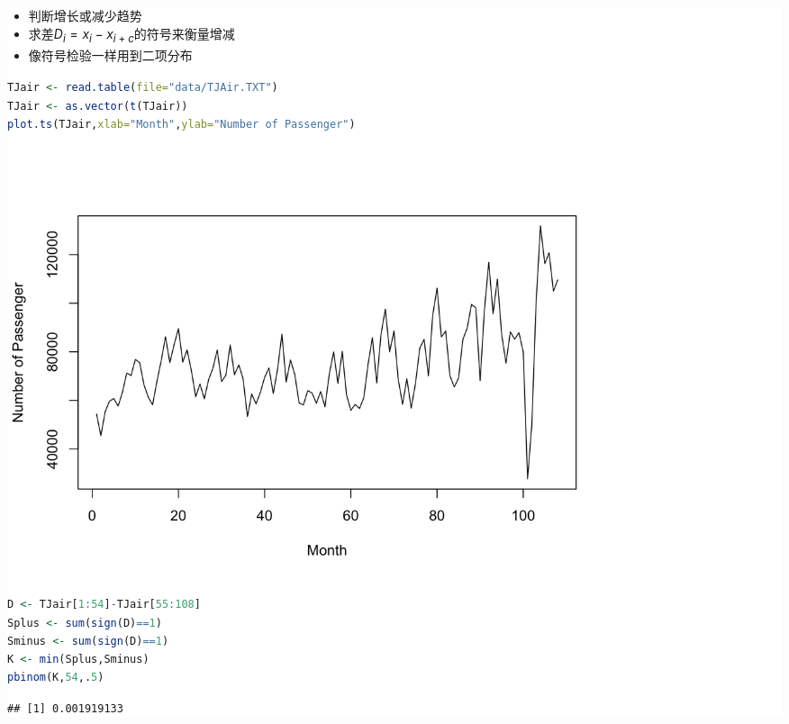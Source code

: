   - 判断增长或减少趋势
  - 求差$D_i=x_i-x_{i+c}$的符号来衡量增减
  - 像符号检验一样用到二项分布


```r
TJair <- read.table(file="data/TJAir.TXT")
TJair <- as.vector(t(TJair))
plot.ts(TJair,xlab="Month",ylab="Number of Passenger")
```

<img src="02_files/figure-html/unnamed-chunk-16-1.png" width="672" />

```r
D <- TJair[1:54]-TJair[55:108]
Splus <- sum(sign(D)==1)
Sminus <- sum(sign(D)==1)
K <- min(Splus,Sminus)
pbinom(K,54,.5)
```

```
## [1] 0.001919133
```
